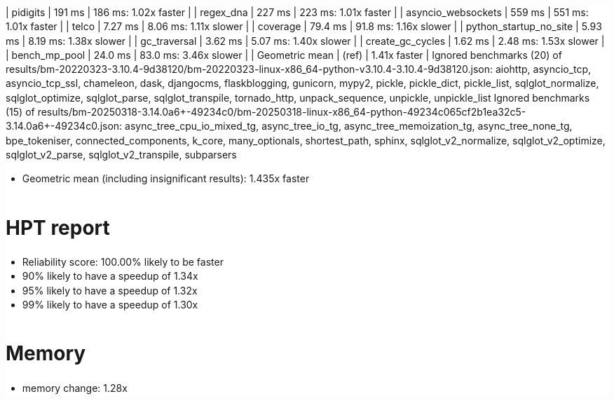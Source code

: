 | pidigits                 | 191 ms                                                 | 186 ms: 1.02x faster                                                   |
| regex_dna                | 227 ms                                                 | 223 ms: 1.01x faster                                                   |
| asyncio_websockets       | 559 ms                                                 | 551 ms: 1.01x faster                                                   |
| telco                    | 7.27 ms                                                | 8.06 ms: 1.11x slower                                                  |
| coverage                 | 79.4 ms                                                | 91.8 ms: 1.16x slower                                                  |
| python_startup_no_site   | 5.93 ms                                                | 8.19 ms: 1.38x slower                                                  |
| gc_traversal             | 3.62 ms                                                | 5.07 ms: 1.40x slower                                                  |
| create_gc_cycles         | 1.62 ms                                                | 2.48 ms: 1.53x slower                                                  |
| bench_mp_pool            | 24.0 ms                                                | 83.0 ms: 3.46x slower                                                  |
| Geometric mean           | (ref)                                                  | 1.41x faster                                                           |
Ignored benchmarks (20) of results/bm-20220323-3.10.4-9d38120/bm-20220323-linux-x86_64-python-v3.10.4-3.10.4-9d38120.json: aiohttp, asyncio_tcp, asyncio_tcp_ssl, chameleon, dask, djangocms, flaskblogging, gunicorn, mypy2, pickle, pickle_dict, pickle_list, sqlglot_normalize, sqlglot_optimize, sqlglot_parse, sqlglot_transpile, tornado_http, unpack_sequence, unpickle, unpickle_list
Ignored benchmarks (15) of results/bm-20250318-3.14.0a6+-49234c0/bm-20250318-linux-x86_64-python-49234c065cf2b1ea32c5-3.14.0a6+-49234c0.json: async_tree_cpu_io_mixed_tg, async_tree_io_tg, async_tree_memoization_tg, async_tree_none_tg, bpe_tokeniser, connected_components, k_core, many_optionals, shortest_path, sphinx, sqlglot_v2_normalize, sqlglot_v2_optimize, sqlglot_v2_parse, sqlglot_v2_transpile, subparsers

- Geometric mean (including insignificant results): 1.435x faster

# HPT report

- Reliability score: 100.00% likely to be faster
- 90% likely to have a speedup of 1.34x
- 95% likely to have a speedup of 1.32x
- 99% likely to have a speedup of 1.30x

# Memory
- memory change: 1.28x